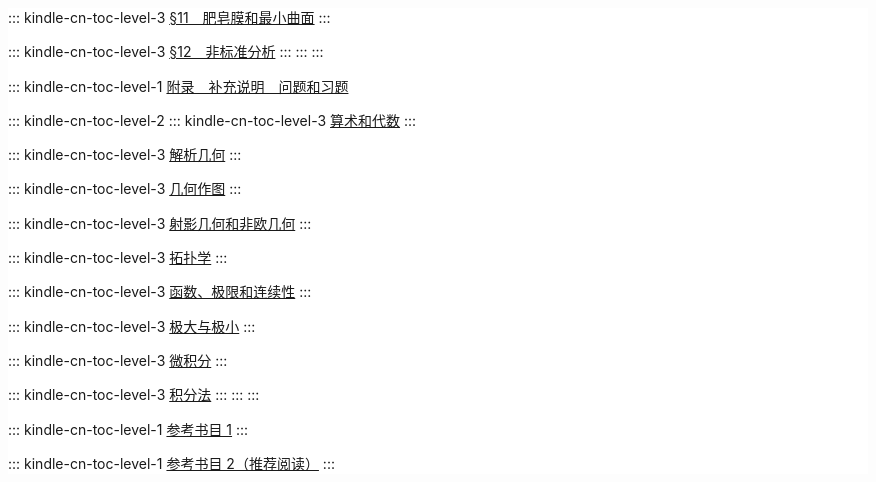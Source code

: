 ::: kindle-cn-toc-level-3
[§11　肥皂膜和最小曲面](#text00023.html#sec011)
:::

::: kindle-cn-toc-level-3
[§12　非标准分析](#text00023.html#sec012)
:::
:::
:::

::: kindle-cn-toc-level-1
[附录　补充说明　问题和习题](#text00024.html#sec001)

::: kindle-cn-toc-level-2
::: kindle-cn-toc-level-3
[算术和代数](#text00024.html#sec001)
:::

::: kindle-cn-toc-level-3
[解析几何](#text00024.html#sec002)
:::

::: kindle-cn-toc-level-3
[几何作图](#text00024.html#sec003)
:::

::: kindle-cn-toc-level-3
[射影几何和非欧几何](#text00024.html#sec004)
:::

::: kindle-cn-toc-level-3
[拓扑学](#text00024.html#sec005)
:::

::: kindle-cn-toc-level-3
[函数、极限和连续性](#text00024.html#sec006)
:::

::: kindle-cn-toc-level-3
[极大与极小](#text00024.html#sec007)
:::

::: kindle-cn-toc-level-3
[微积分](#text00024.html#sec008)
:::

::: kindle-cn-toc-level-3
[积分法](#text00024.html#sec009)
:::
:::
:::

::: kindle-cn-toc-level-1
[参考书目 1](#text00025.html)
:::

::: kindle-cn-toc-level-1
[参考书目 2（推荐阅读）](#text00026.html)
:::
